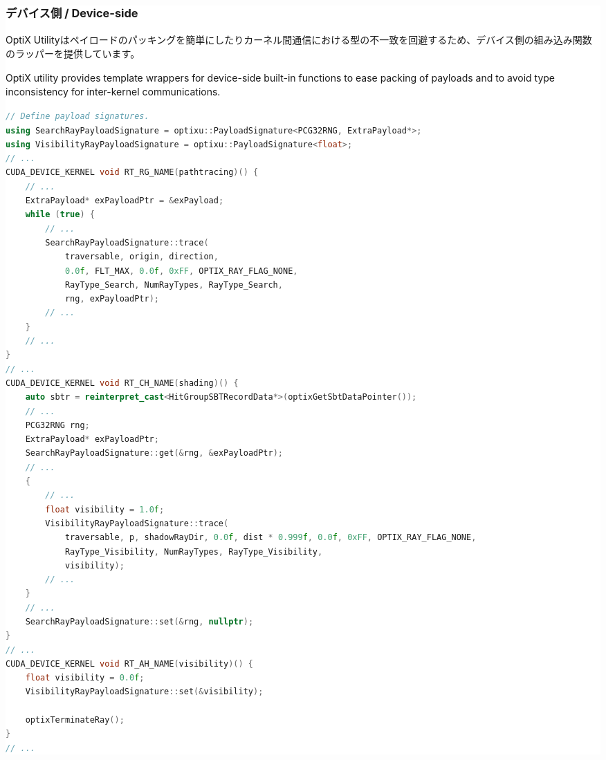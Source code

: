 ### デバイス側 / Device-side
OptiX Utilityはペイロードのパッキングを簡単にしたりカーネル間通信における型の不一致を回避するため、デバイス側の組み込み関数のラッパーを提供しています。

OptiX utility provides template wrappers for device-side built-in functions to ease packing of payloads and to avoid type inconsistency for inter-kernel communications.
```cpp
// Define payload signatures.
using SearchRayPayloadSignature = optixu::PayloadSignature<PCG32RNG, ExtraPayload*>;
using VisibilityRayPayloadSignature = optixu::PayloadSignature<float>;
// ...
CUDA_DEVICE_KERNEL void RT_RG_NAME(pathtracing)() {
    // ...
    ExtraPayload* exPayloadPtr = &exPayload;
    while (true) {
        // ...
        SearchRayPayloadSignature::trace(
            traversable, origin, direction,
            0.0f, FLT_MAX, 0.0f, 0xFF, OPTIX_RAY_FLAG_NONE,
            RayType_Search, NumRayTypes, RayType_Search,
            rng, exPayloadPtr);
        // ...
    }
    // ...
}
// ...
CUDA_DEVICE_KERNEL void RT_CH_NAME(shading)() {
    auto sbtr = reinterpret_cast<HitGroupSBTRecordData*>(optixGetSbtDataPointer());
    // ...
    PCG32RNG rng;
    ExtraPayload* exPayloadPtr;
    SearchRayPayloadSignature::get(&rng, &exPayloadPtr);
    // ...
    {
        // ...
        float visibility = 1.0f;
        VisibilityRayPayloadSignature::trace(
            traversable, p, shadowRayDir, 0.0f, dist * 0.999f, 0.0f, 0xFF, OPTIX_RAY_FLAG_NONE,
            RayType_Visibility, NumRayTypes, RayType_Visibility,
            visibility);
        // ...
    }
    // ...
    SearchRayPayloadSignature::set(&rng, nullptr);
}
// ...
CUDA_DEVICE_KERNEL void RT_AH_NAME(visibility)() {
    float visibility = 0.0f;
    VisibilityRayPayloadSignature::set(&visibility);

    optixTerminateRay();
}
// ...
```
